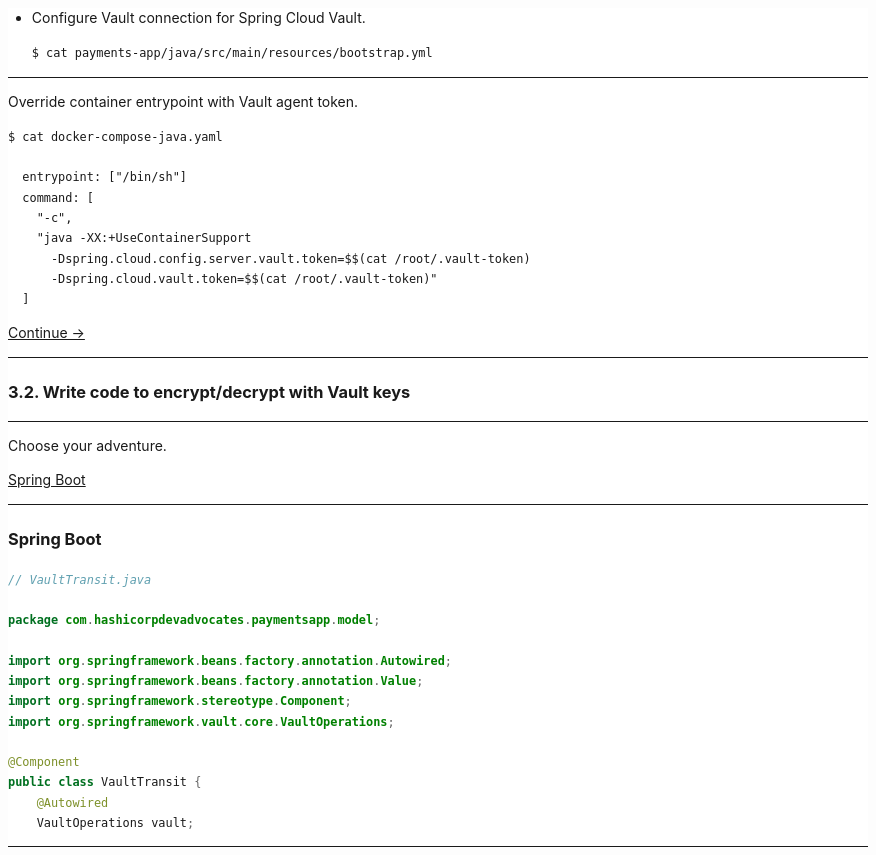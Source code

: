 - Configure Vault connection for Spring Cloud Vault.
  ```shell
  $ cat payments-app/java/src/main/resources/bootstrap.yml
  ```

------

Override container entrypoint with Vault agent token.

```shell
$ cat docker-compose-java.yaml

  entrypoint: ["/bin/sh"]
  command: [
    "-c",
    "java -XX:+UseContainerSupport
      -Dspring.cloud.config.server.vault.token=$$(cat /root/.vault-token)
      -Dspring.cloud.vault.token=$$(cat /root/.vault-token)"
  ]
```

[Continue →](#/8/6)

------

### 3.2. Write code to encrypt/decrypt with Vault keys

------

Choose your adventure.

[Spring Boot](#/8/8)

------

### Spring Boot

```java
// VaultTransit.java

package com.hashicorpdevadvocates.paymentsapp.model;

import org.springframework.beans.factory.annotation.Autowired;
import org.springframework.beans.factory.annotation.Value;
import org.springframework.stereotype.Component;
import org.springframework.vault.core.VaultOperations;

@Component
public class VaultTransit {
    @Autowired
    VaultOperations vault;

```

------
